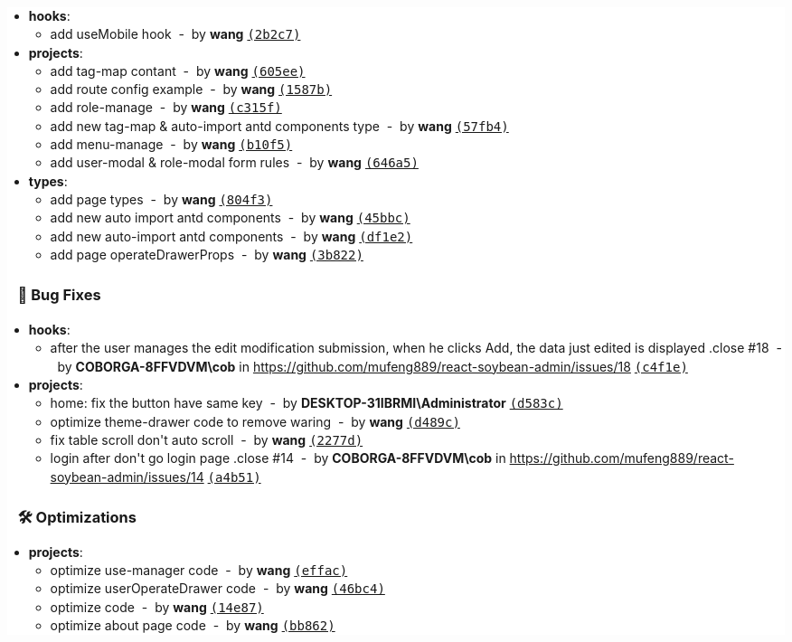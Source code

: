 - **hooks**:
  - add useMobile hook &nbsp;-&nbsp; by **wang** [<samp>(2b2c7)</samp>](https://github.com/mufeng889/react-soybean-admin/commit/2b2c763)
- **projects**:
  - add tag-map contant &nbsp;-&nbsp; by **wang** [<samp>(605ee)</samp>](https://github.com/mufeng889/react-soybean-admin/commit/605ee30)
  - add route config example &nbsp;-&nbsp; by **wang** [<samp>(1587b)</samp>](https://github.com/mufeng889/react-soybean-admin/commit/1587bcd)
  - add role-manage &nbsp;-&nbsp; by **wang** [<samp>(c315f)</samp>](https://github.com/mufeng889/react-soybean-admin/commit/c315f10)
  - add new tag-map & auto-import antd components type &nbsp;-&nbsp; by **wang** [<samp>(57fb4)</samp>](https://github.com/mufeng889/react-soybean-admin/commit/57fb4fb)
  - add menu-manage &nbsp;-&nbsp; by **wang** [<samp>(b10f5)</samp>](https://github.com/mufeng889/react-soybean-admin/commit/b10f577)
  - add user-modal & role-modal form rules &nbsp;-&nbsp; by **wang** [<samp>(646a5)</samp>](https://github.com/mufeng889/react-soybean-admin/commit/646a5f0)
- **types**:
  - add page types &nbsp;-&nbsp; by **wang** [<samp>(804f3)</samp>](https://github.com/mufeng889/react-soybean-admin/commit/804f34b)
  - add new auto import antd components &nbsp;-&nbsp; by **wang** [<samp>(45bbc)</samp>](https://github.com/mufeng889/react-soybean-admin/commit/45bbc96)
  - add new auto-import antd components &nbsp;-&nbsp; by **wang** [<samp>(df1e2)</samp>](https://github.com/mufeng889/react-soybean-admin/commit/df1e272)
  - add page operateDrawerProps &nbsp;-&nbsp; by **wang** [<samp>(3b822)</samp>](https://github.com/mufeng889/react-soybean-admin/commit/3b822d3)

### &nbsp;&nbsp;&nbsp;🐞 Bug Fixes

- **hooks**:
  - after the user manages the edit modification submission, when he clicks Add, the data just edited is displayed  .close #18 &nbsp;-&nbsp; by **COBORGA-8FFVDVM\cob** in https://github.com/mufeng889/react-soybean-admin/issues/18 [<samp>(c4f1e)</samp>](https://github.com/mufeng889/react-soybean-admin/commit/c4f1eb3)
- **projects**:
  - home: fix the button have  same key &nbsp;-&nbsp; by **DESKTOP-31IBRMI\Administrator** [<samp>(d583c)</samp>](https://github.com/mufeng889/react-soybean-admin/commit/d583cce)
  - optimize theme-drawer code to remove waring &nbsp;-&nbsp; by **wang** [<samp>(d489c)</samp>](https://github.com/mufeng889/react-soybean-admin/commit/d489c9c)
  - fix table scroll don't auto scroll &nbsp;-&nbsp; by **wang** [<samp>(2277d)</samp>](https://github.com/mufeng889/react-soybean-admin/commit/2277d19)
  - login after don't go login page .close #14 &nbsp;-&nbsp; by **COBORGA-8FFVDVM\cob** in https://github.com/mufeng889/react-soybean-admin/issues/14 [<samp>(a4b51)</samp>](https://github.com/mufeng889/react-soybean-admin/commit/a4b514c)

### &nbsp;&nbsp;&nbsp;🛠 Optimizations

- **projects**:
  - optimize use-manager code &nbsp;-&nbsp; by **wang** [<samp>(effac)</samp>](https://github.com/mufeng889/react-soybean-admin/commit/effacf9)
  - optimize userOperateDrawer code &nbsp;-&nbsp; by **wang** [<samp>(46bc4)</samp>](https://github.com/mufeng889/react-soybean-admin/commit/46bc404)
  - optimize code &nbsp;-&nbsp; by **wang** [<samp>(14e87)</samp>](https://github.com/mufeng889/react-soybean-admin/commit/14e8768)
  - optimize about page code &nbsp;-&nbsp; by **wang** [<samp>(bb862)</samp>](https://github.com/mufeng889/react-soybean-admin/commit/bb86296)
